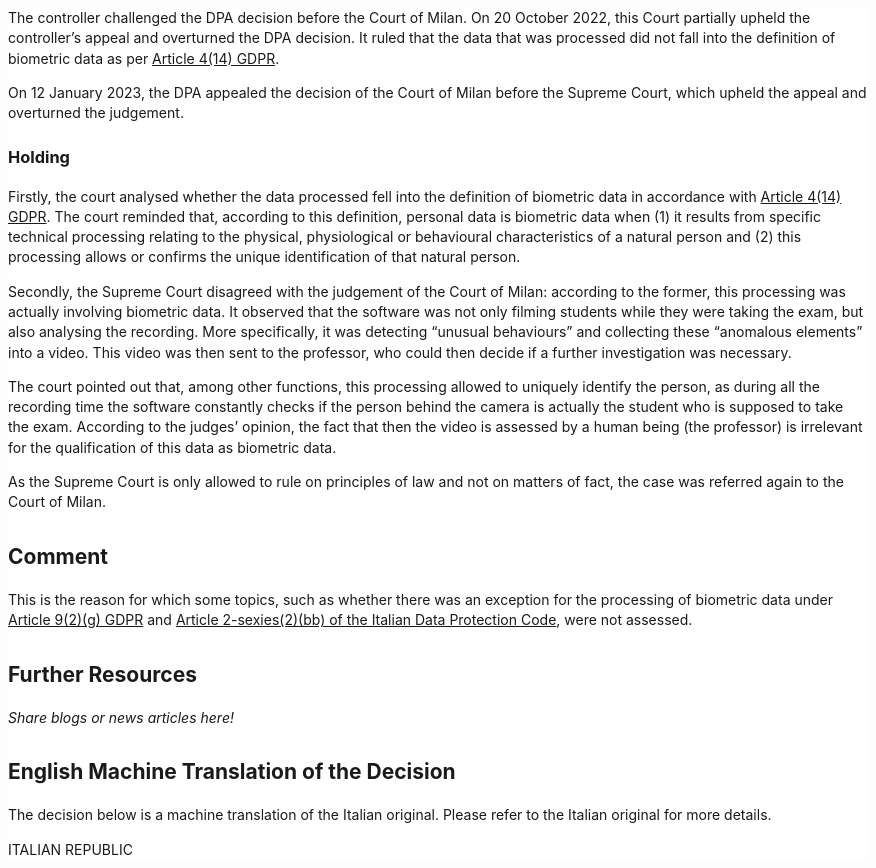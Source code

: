 The controller challenged the DPA decision before the Court of Milan. On 20 October 2022, this Court partially upheld the controller’s appeal and overturned the DPA decision. It ruled that the data that was processed did not fall into the definition of biometric data as per [Article 4(14) GDPR](/index.php?title=Article_4_GDPR#14 "Article 4 GDPR").

On 12 January 2023, the DPA appealed the decision of the Court of Milan before the Supreme Court, which upheld the appeal and overturned the judgement.

### Holding

Firstly, the court analysed whether the data processed fell into the definition of biometric data in accordance with [Article 4(14) GDPR](/index.php?title=Article_4_GDPR#14 "Article 4 GDPR"). The court reminded that, according to this definition, personal data is biometric data when (1) it results from specific technical processing relating to the physical, physiological or behavioural characteristics of a natural person and (2) this processing allows or confirms the unique identification of that natural person.

Secondly, the Supreme Court disagreed with the judgement of the Court of Milan: according to the former, this processing was actually involving biometric data. It observed that the software was not only filming students while they were taking the exam, but also analysing the recording. More specifically, it was detecting “unusual behaviours” and collecting these “anomalous elements” into a video. This video was then sent to the professor, who could then decide if a further investigation was necessary.

The court pointed out that, among other functions, this processing allowed to uniquely identify the person, as during all the recording time the software constantly checks if the person behind the camera is actually the student who is supposed to take the exam. According to the judges’ opinion, the fact that then the video is assessed by a human being (the professor) is irrelevant for the qualification of this data as biometric data.

As the Supreme Court is only allowed to rule on principles of law and not on matters of fact, the case was referred again to the Court of Milan.

## Comment

This is the reason for which some topics, such as whether there was an exception for the processing of biometric data under [Article 9(2)(g) GDPR](/index.php?title=Article_9_GDPR#2g "Article 9 GDPR") and [Article 2-sexies(2)(bb) of the Italian Data Protection Code](https://www.normattiva.it/atto/caricaDettaglioAtto?atto.dataPubblicazioneGazzetta=2003-07-29&atto.codiceRedazionale=003G0218&atto.articolo.numero=2&atto.articolo.sottoArticolo=6&atto.articolo.sottoArticolo1=0&qId=&tabID=0.3559597106896356&title=lbl.dettaglioAtto), were not assessed.

## Further Resources

_Share blogs or news articles here!_

## English Machine Translation of the Decision

The decision below is a machine translation of the Italian original. Please refer to the Italian original for more details.

ITALIAN REPUBLIC
